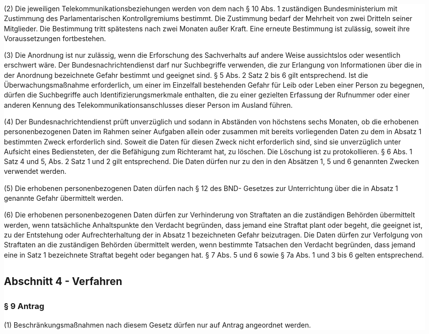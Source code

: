 (2) Die jeweiligen Telekommunikationsbeziehungen werden von dem nach §
10 Abs. 1 zuständigen Bundesministerium mit Zustimmung des
Parlamentarischen Kontrollgremiums bestimmt. Die Zustimmung bedarf der
Mehrheit von zwei Dritteln seiner Mitglieder. Die Bestimmung tritt
spätestens nach zwei Monaten außer Kraft. Eine erneute Bestimmung ist
zulässig, soweit ihre Voraussetzungen fortbestehen.

(3) Die Anordnung ist nur zulässig, wenn die Erforschung des
Sachverhalts auf andere Weise aussichtslos oder wesentlich erschwert
wäre. Der Bundesnachrichtendienst darf nur Suchbegriffe verwenden, die
zur Erlangung von Informationen über die in der Anordnung bezeichnete
Gefahr bestimmt und geeignet sind. § 5 Abs. 2 Satz 2 bis 6 gilt
entsprechend. Ist die Überwachungsmaßnahme erforderlich, um einer im
Einzelfall bestehenden Gefahr für Leib oder Leben einer Person zu
begegnen, dürfen die Suchbegriffe auch Identifizierungsmerkmale
enthalten, die zu einer gezielten Erfassung der Rufnummer oder einer
anderen Kennung des Telekommunikationsanschlusses dieser Person im
Ausland führen.

(4) Der Bundesnachrichtendienst prüft unverzüglich und sodann in
Abständen von höchstens sechs Monaten, ob die erhobenen
personenbezogenen Daten im Rahmen seiner Aufgaben allein oder zusammen
mit bereits vorliegenden Daten zu dem in Absatz 1 bestimmten Zweck
erforderlich sind. Soweit die Daten für diesen Zweck nicht
erforderlich sind, sind sie unverzüglich unter Aufsicht eines
Bediensteten, der die Befähigung zum Richteramt hat, zu löschen. Die
Löschung ist zu protokollieren. § 6 Abs. 1 Satz 4 und 5, Abs. 2 Satz 1
und 2 gilt entsprechend. Die Daten dürfen nur zu den in den Absätzen
1, 5 und 6 genannten Zwecken verwendet werden.

(5) Die erhobenen personenbezogenen Daten dürfen nach § 12 des BND-
Gesetzes zur Unterrichtung über die in Absatz 1 genannte Gefahr
übermittelt werden.

(6) Die erhobenen personenbezogenen Daten dürfen zur Verhinderung von
Straftaten an die zuständigen Behörden übermittelt werden, wenn
tatsächliche Anhaltspunkte den Verdacht begründen, dass jemand eine
Straftat plant oder begeht, die geeignet ist, zu der Entstehung oder
Aufrechterhaltung der in Absatz 1 bezeichneten Gefahr beizutragen. Die
Daten dürfen zur Verfolgung von Straftaten an die zuständigen Behörden
übermittelt werden, wenn bestimmte Tatsachen den Verdacht begründen,
dass jemand eine in Satz 1 bezeichnete Straftat begeht oder begangen
hat. § 7 Abs. 5 und 6 sowie § 7a Abs. 1 und 3 bis 6 gelten
entsprechend.


## Abschnitt 4 - Verfahren



### § 9 Antrag

(1) Beschränkungsmaßnahmen nach diesem Gesetz dürfen nur auf Antrag
angeordnet werden.
